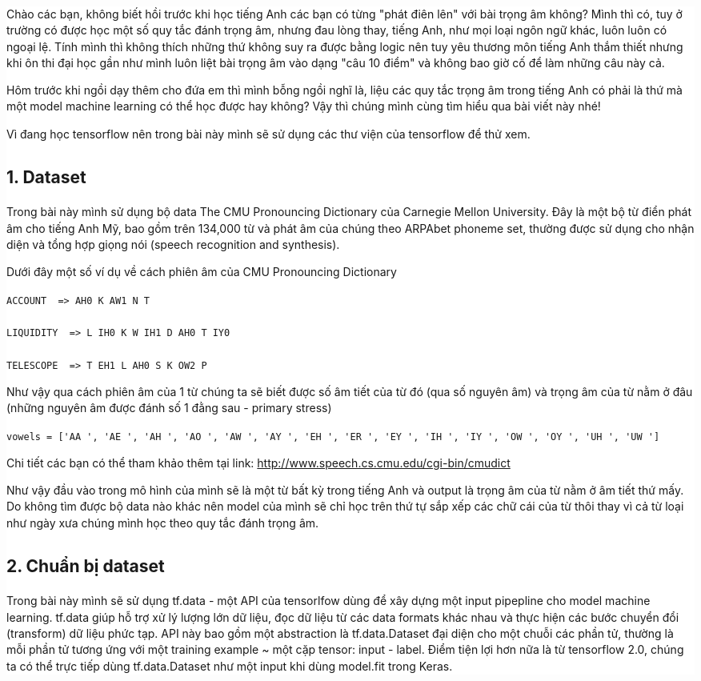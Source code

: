 Chào các bạn, không biết hồi trước khi học tiếng Anh các bạn có từng "phát điên lên" với bài trọng âm không? Mình thì có, tuy ở trường có được học một số quy tắc đánh trọng âm, nhưng đau lòng thay, tiếng Anh, như mọi loại ngôn ngữ khác, luôn luôn có ngoại lệ. Tính mình thì không thích những thứ không suy ra được bằng logic nên tuy yêu thương môn tiếng Anh thắm thiết nhưng khi ôn thi đại học gần như mình luôn liệt bài trọng âm vào dạng "câu 10 điểm" và không bao giờ cố để làm những câu này cả.

Hôm trước khi ngồi dạy thêm cho đứa em thì mình bỗng ngồi nghĩ là, liệu các quy tắc trọng âm trong tiếng Anh có phải là thứ mà một model machine learning có thể học được hay không? Vậy thì chúng mình cùng tìm hiểu qua bài viết này nhé! 

Vì đang học tensorflow nên trong bài này mình sẽ sử dụng các thư viện của tensorflow để thử xem.

## 1. Dataset

Trong bài này mình sử dụng bộ data The CMU Pronouncing Dictionary của Carnegie Mellon University. Đây là một bộ từ điển phát âm cho tiếng Anh Mỹ, bao gồm trên 134,000 từ và phát âm của chúng theo ARPAbet phoneme set, thường được sử dụng cho nhận diện và tổng hợp giọng nói (speech recognition and synthesis). 

Dưới đây một số ví dụ về cách phiên âm của CMU Pronouncing Dictionary

```
ACCOUNT  => AH0 K AW1 N T

LIQUIDITY  => L IH0 K W IH1 D AH0 T IY0

TELESCOPE  => T EH1 L AH0 S K OW2 P
```

Như vậy qua cách phiên âm của 1 từ chúng ta sẽ biết được số âm tiết của từ đó (qua số nguyên âm) và trọng âm của từ nằm ở đâu (những nguyên âm được đánh số 1 đằng sau - primary stress)

```
vowels = ['AA ', 'AE ', 'AH ', 'AO ', 'AW ', 'AY ', 'EH ', 'ER ', 'EY ', 'IH ', 'IY ', 'OW ', 'OY ', 'UH ', 'UW ']
```

Chi tiết các bạn có thể tham khảo thêm tại link: http://www.speech.cs.cmu.edu/cgi-bin/cmudict

Như vậy đầu vào trong mô hình của mình sẽ là một từ bất kỳ trong tiếng Anh và output là trọng âm của từ nằm ở âm tiết thứ mấy. Do không tìm được bộ data nào khác nên model của mình sẽ chỉ học trên thứ tự sắp xếp các chữ cái của từ thôi thay vì cả từ loại như ngày xưa chúng mình học theo quy tắc đánh trọng âm.

## 2. Chuẩn bị dataset

Trong bài này mình sẽ sử dụng tf.data - một API của tensorlfow dùng để xây dựng một input pipepline cho model machine learning. tf.data giúp hỗ trợ xử lý lượng lớn dữ liệu, đọc dữ liệu từ các data formats khác nhau và thực hiện các bước chuyển đổi (transform) dữ liệu phức tạp. API này bao gồm một abstraction là tf.data.Dataset đại diện cho một chuỗi các phần tử, thường là mỗi phần tử tương ứng với một training example ~ một cặp tensor: input - label. Điểm tiện lợi hơn nữa là từ tensorflow 2.0, chúng ta có thể trực tiếp dùng tf.data.Dataset như một input khi dùng model.fit trong Keras.
